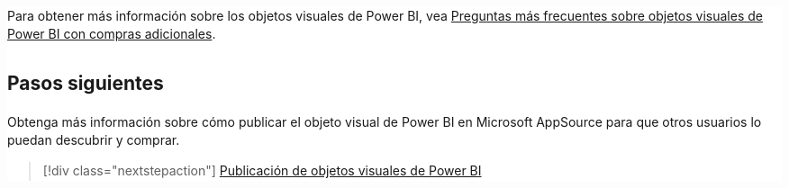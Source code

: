 Para obtener más información sobre los objetos visuales de Power BI, vea [Preguntas más frecuentes sobre objetos visuales de Power BI con compras adicionales](power-bi-custom-visuals-faq.md#visuals-with-additional-purchases).

## <a name="next-steps"></a>Pasos siguientes

Obtenga más información sobre cómo publicar el objeto visual de Power BI en Microsoft AppSource para que otros usuarios lo puedan descubrir y comprar.

>[!div class="nextstepaction"]
>[Publicación de objetos visuales de Power BI](office-store.md)